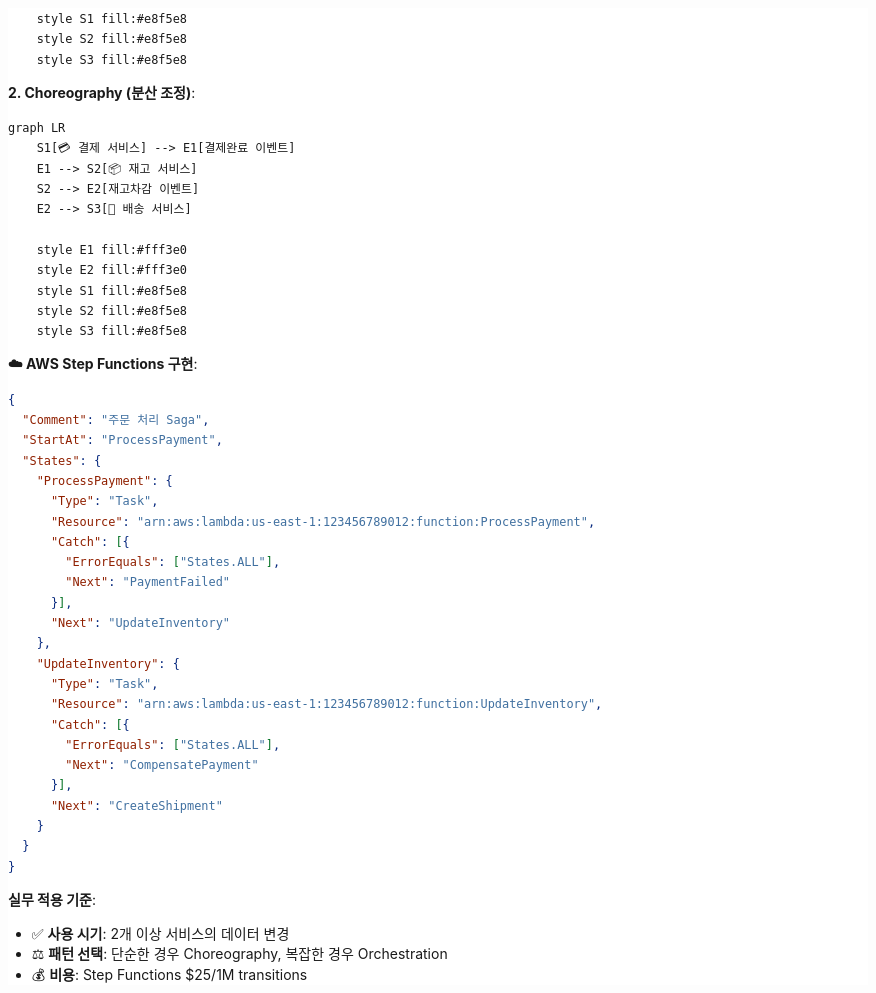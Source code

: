 ```mermaid
    style S1 fill:#e8f5e8
    style S2 fill:#e8f5e8
    style S3 fill:#e8f5e8
```

**2. Choreography (분산 조정)**:
```mermaid
graph LR
    S1[💳 결제 서비스] --> E1[결제완료 이벤트]
    E1 --> S2[📦 재고 서비스]
    S2 --> E2[재고차감 이벤트]
    E2 --> S3[🚚 배송 서비스]
    
    style E1 fill:#fff3e0
    style E2 fill:#fff3e0
    style S1 fill:#e8f5e8
    style S2 fill:#e8f5e8
    style S3 fill:#e8f5e8
```

**☁️ AWS Step Functions 구현**:
```json
{
  "Comment": "주문 처리 Saga",
  "StartAt": "ProcessPayment",
  "States": {
    "ProcessPayment": {
      "Type": "Task",
      "Resource": "arn:aws:lambda:us-east-1:123456789012:function:ProcessPayment",
      "Catch": [{
        "ErrorEquals": ["States.ALL"],
        "Next": "PaymentFailed"
      }],
      "Next": "UpdateInventory"
    },
    "UpdateInventory": {
      "Type": "Task", 
      "Resource": "arn:aws:lambda:us-east-1:123456789012:function:UpdateInventory",
      "Catch": [{
        "ErrorEquals": ["States.ALL"],
        "Next": "CompensatePayment"
      }],
      "Next": "CreateShipment"
    }
  }
}
```

**실무 적용 기준**:
- ✅ **사용 시기**: 2개 이상 서비스의 데이터 변경
- ⚖️ **패턴 선택**: 단순한 경우 Choreography, 복잡한 경우 Orchestration
- 💰 **비용**: Step Functions $25/1M transitions
